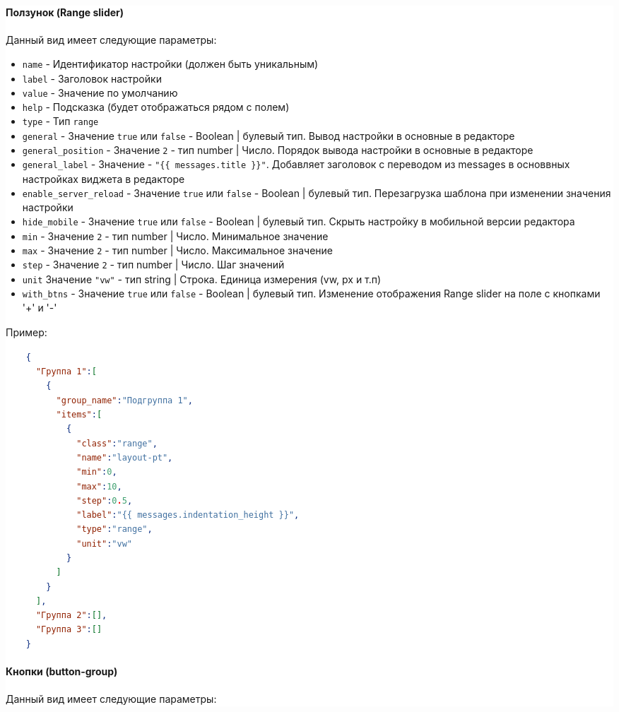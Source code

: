 #### Ползунок (Range slider)
Данный вид имеет следующие параметры:

* `name` - <a name="setting_form_name"></a>Идентификатор настройки (должен быть уникальным)
* `label` - Заголовок настройки
* `value` - Значение по умолчанию
* `help` - Подсказка (будет отображаться рядом с полем)
* `type` - Тип `range`
* `general` - Значение `true` или `false` - Boolean | булевый тип. Вывод настройки в основные в редакторе 
* `general_position` - Значение `2` - тип number | Число. Порядок вывода настройки в основные в редакторе
* `general_label` - Значение - `"{{ messages.title }}"`. Добавляет заголовок с переводом из messages в основвных настройках виджета в редакторе
* `enable_server_reload` - Значение `true` или `false` - Boolean | булевый тип. Перезагрузка шаблона при изменении значения настройки
* `hide_mobile` - Значение `true` или `false` - Boolean | булевый тип. Скрыть настройку в мобильной версии редактора 
* `min` - Значение `2` - тип number | Число. Минимальное значение
* `max` - Значение `2` - тип number | Число. Максимальное значение
* `step` - Значение `2` - тип number | Число. Шаг значений
* `unit` Значение `"vw"` - тип string | Строка. Единица измерения (vw, px и т.п)
* `with_btns` - Значение `true` или `false` - Boolean | булевый тип. Изменение отображения Range slider на поле с кнопками '+' и '-'


Пример:
````json
    {
      "Группа 1":[
        {
          "group_name":"Подгруппа 1",
          "items":[
            {
              "class":"range",
              "name":"layout-pt",
              "min":0,
              "max":10,
              "step":0.5,
              "label":"{{ messages.indentation_height }}",
              "type":"range",
              "unit":"vw"
            }
          ]
        }
      ],
      "Группа 2":[],
      "Группа 3":[]
    }
````

#### Кнопки (button-group)
Данный вид имеет следующие параметры:
